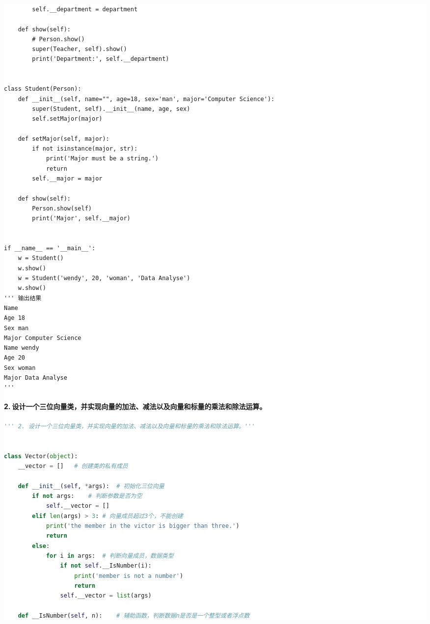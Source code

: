 ```
        self.__department = department

    def show(self):
        # Person.show()
        super(Teacher, self).show()
        print('Department:', self.__department)


class Student(Person):
    def __init__(self, name="", age=18, sex='man', major='Computer Science'):
        super(Student, self).__init__(name, age, sex)
        self.setMajor(major)

    def setMajor(self, major):
        if not isinstance(major, str):
            print('Major must be a string.')
            return
        self.__major = major

    def show(self):
        Person.show(self)
        print('Major', self.__major)


if __name__ == '__main__':
    w = Student()
    w.show()
    w = Student('wendy', 20, 'woman', 'Data Analyse')
    w.show()
''' 输出结果
Name 
Age 18
Sex man
Major Computer Science
Name wendy
Age 20
Sex woman
Major Data Analyse
'''
```

#### 2. 设计一个三位向量类，并实现向量的加法、减法以及向量和标量的乘法和除法运算。
```python
''' 2. 设计一个三位向量类，并实现向量的加法、减法以及向量和标量的乘法和除法运算。'''


class Vector(object):
    __vector = []   # 创建类的私有成员

    def __init__(self, *args):  # 初始化三位向量
        if not args:    # 判断参数是否为空
            self.__vector = []
        elif len(args) > 3: # 向量成员超过3个，不能创建
            print('the member in the victor is bigger than three.')
            return
        else:
            for i in args:  # 判断向量成员，数据类型
                if not self.__IsNumber(i):
                    print('member is not a number')
                    return
                self.__vector = list(args)

    def __IsNumber(self, n):    # 辅助函数，判断数据n是否是一个整型或者浮点数
```